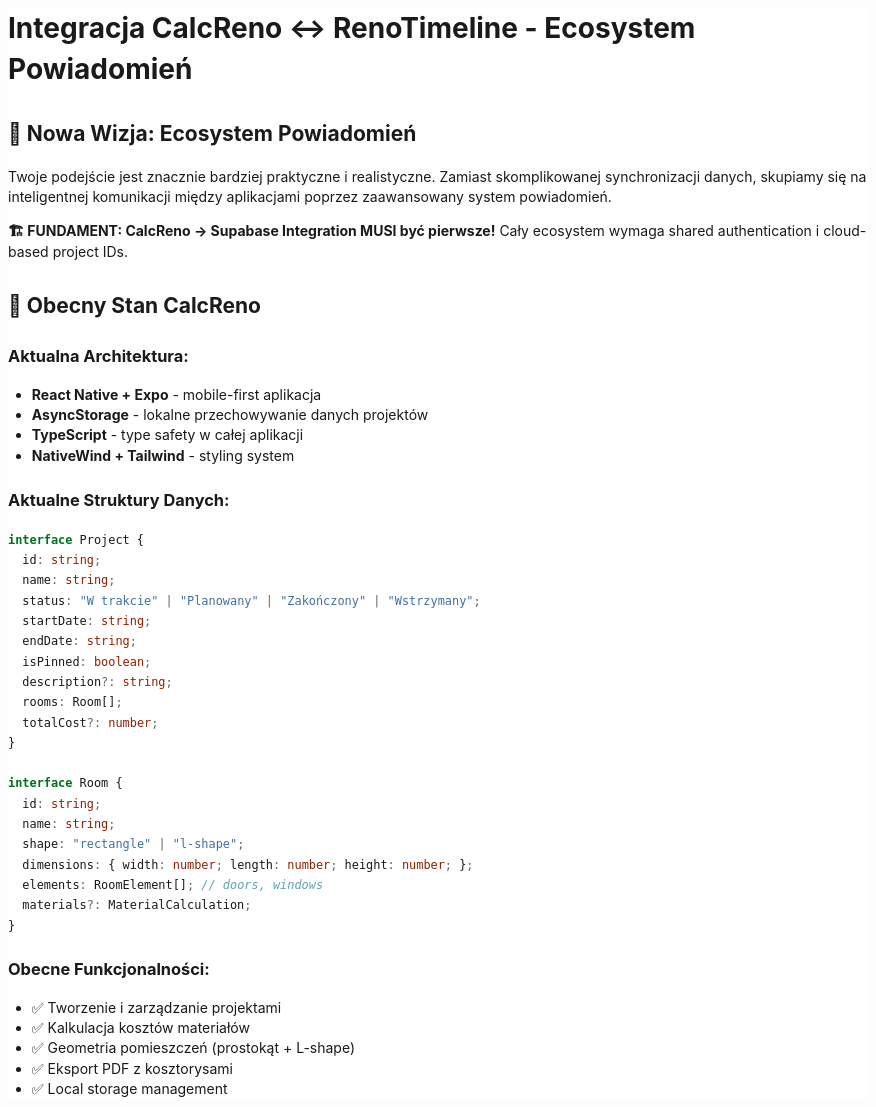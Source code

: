 # Integracja CalcReno ↔ RenoTimeline - Ecosystem Powiadomień

## 🎯 Nowa Wizja: Ecosystem Powiadomień

Twoje podejście jest znacznie bardziej praktyczne i realistyczne. Zamiast skomplikowanej synchronizacji danych, skupiamy się na inteligentnej komunikacji między aplikacjami poprzez zaawansowany system powiadomień.

**🏗️ FUNDAMENT: CalcReno → Supabase Integration MUSI być pierwsze!**
Cały ecosystem wymaga shared authentication i cloud-based project IDs.

## 📱 Obecny Stan CalcReno

### Aktualna Architektura:
- **React Native + Expo** - mobile-first aplikacja
- **AsyncStorage** - lokalne przechowywanie danych projektów
- **TypeScript** - type safety w całej aplikacji
- **NativeWind + Tailwind** - styling system

### Aktualne Struktury Danych:
```typescript
interface Project {
  id: string;
  name: string;
  status: "W trakcie" | "Planowany" | "Zakończony" | "Wstrzymany";
  startDate: string;
  endDate: string;
  isPinned: boolean;
  description?: string;
  rooms: Room[];
  totalCost?: number;
}

interface Room {
  id: string;
  name: string;
  shape: "rectangle" | "l-shape";
  dimensions: { width: number; length: number; height: number; };
  elements: RoomElement[]; // doors, windows
  materials?: MaterialCalculation;
}
```

### Obecne Funkcjonalności:
- ✅ Tworzenie i zarządzanie projektami
- ✅ Kalkulacja kosztów materiałów
- ✅ Geometria pomieszczeń (prostokąt + L-shape)
- ✅ Eksport PDF z kosztorysami
- ✅ Local storage management
